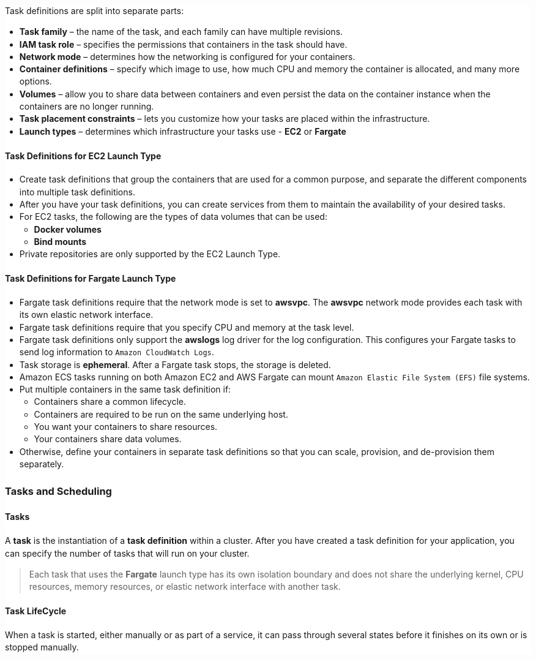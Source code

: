 Task definitions are split into separate parts:
- **Task family** – the name of the task, and each family can have multiple revisions.
- **IAM task role** – specifies the permissions that containers in the task should have.
- **Network mode** – determines how the networking is configured for your containers.
- **Container definitions** – specify which image to use, how much CPU and memory the container is allocated, and many more options.
- **Volumes** – allow you to share data between containers and even persist the data on the container instance when the containers are no longer running.
- **Task placement constraints** – lets you customize how your tasks are placed within the infrastructure.
- **Launch types** – determines which infrastructure your tasks use - **EC2** or **Fargate**

#### Task Definitions for EC2 Launch Type
- Create task definitions that group the containers that are used for a common purpose, and separate the different components into multiple task definitions.
- After you have your task definitions, you can create services from them to maintain the availability of your desired tasks.
- For EC2 tasks, the following are the types of data volumes that can be used:
  - **Docker volumes**
  - **Bind mounts**
- Private repositories are only supported by the EC2 Launch Type.

#### Task Definitions for Fargate Launch Type
- Fargate task definitions require that the network mode is set to **awsvpc**. The **awsvpc** network mode provides each task with its own elastic network interface.
- Fargate task definitions require that you specify CPU and memory at the task level.
- Fargate task definitions only support the **awslogs** log driver for the log configuration. This configures your Fargate tasks to send log information to `Amazon CloudWatch Logs`.
- Task storage is **ephemeral**. After a Fargate task stops, the storage is deleted.
- Amazon ECS tasks running on both Amazon EC2 and AWS Fargate can mount `Amazon Elastic File System (EFS)` file systems.
- Put multiple containers in the same task definition if:
  - Containers share a common lifecycle.
  - Containers are required to be run on the same underlying host.
  - You want your containers to share resources.
  - Your containers share data volumes.
- Otherwise, define your containers in separate task definitions so that you can scale, provision, and de-provision them separately.

### Tasks and Scheduling

#### Tasks
A **task** is the instantiation of a **task definition** within a cluster. After you have created a task definition for your application, you can specify the number of tasks that will run on your cluster.

> Each task that uses the **Fargate** launch type has its own isolation boundary and does not share the underlying kernel, CPU resources, memory resources, or elastic network interface with another task.

#### Task LifeCycle
When a task is started, either manually or as part of a service, it can pass through several states before it finishes on its own or is stopped manually.
